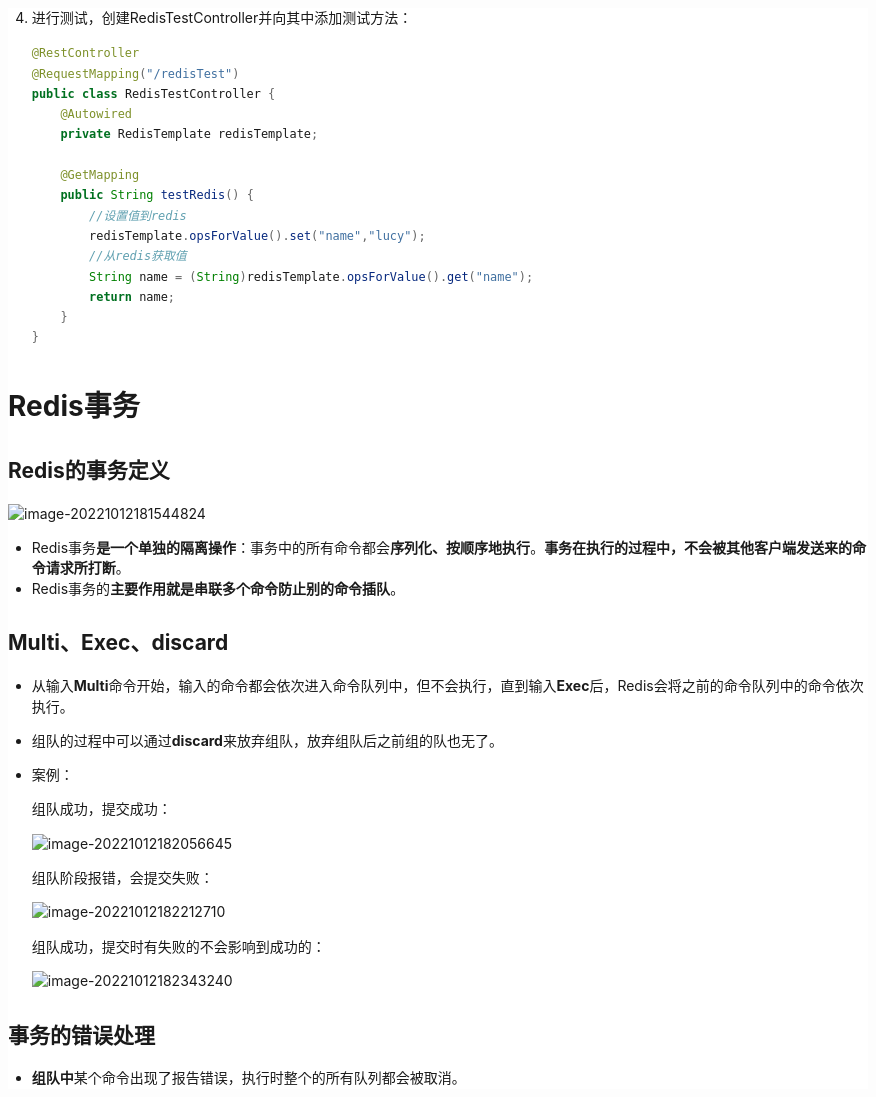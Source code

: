 4. 进行测试，创建RedisTestController并向其中添加测试方法：

   ```java
   @RestController
   @RequestMapping("/redisTest")
   public class RedisTestController {
       @Autowired
       private RedisTemplate redisTemplate;
   
       @GetMapping
       public String testRedis() {
           //设置值到redis
           redisTemplate.opsForValue().set("name","lucy");
           //从redis获取值
           String name = (String)redisTemplate.opsForValue().get("name");
           return name;
       }
   }
   ```

# Redis事务

## Redis的事务定义

![image-20221012181544824](https://konjacer-blog-img-repo.oss-cn-qingdao.aliyuncs.com/img/image-20221012181544824.png)

- Redis事务**是一个单独的隔离操作**：事务中的所有命令都会**序列化、按顺序地执行**。**事务在执行的过程中，不会被其他客户端发送来的命令请求所打断**。
- Redis事务的**主要作用就是串联多个命令防止别的命令插队**。

## Multi、Exec、discard

- 从输入**Multi**命令开始，输入的命令都会依次进入命令队列中，但不会执行，直到输入**Exec**后，Redis会将之前的命令队列中的命令依次执行。
- 组队的过程中可以通过**discard**来放弃组队，放弃组队后之前组的队也无了。

- 案例：

  组队成功，提交成功：

  ![image-20221012182056645](https://konjacer-blog-img-repo.oss-cn-qingdao.aliyuncs.com/img/image-20221012182056645.png)

  组队阶段报错，会提交失败：

  ![image-20221012182212710](https://konjacer-blog-img-repo.oss-cn-qingdao.aliyuncs.com/img/image-20221012182212710.png)

  组队成功，提交时有失败的不会影响到成功的：

  ![image-20221012182343240](https://konjacer-blog-img-repo.oss-cn-qingdao.aliyuncs.com/img/image-20221012182343240.png)

## 事务的错误处理

- **组队中**某个命令出现了报告错误，执行时整个的所有队列都会被取消。
